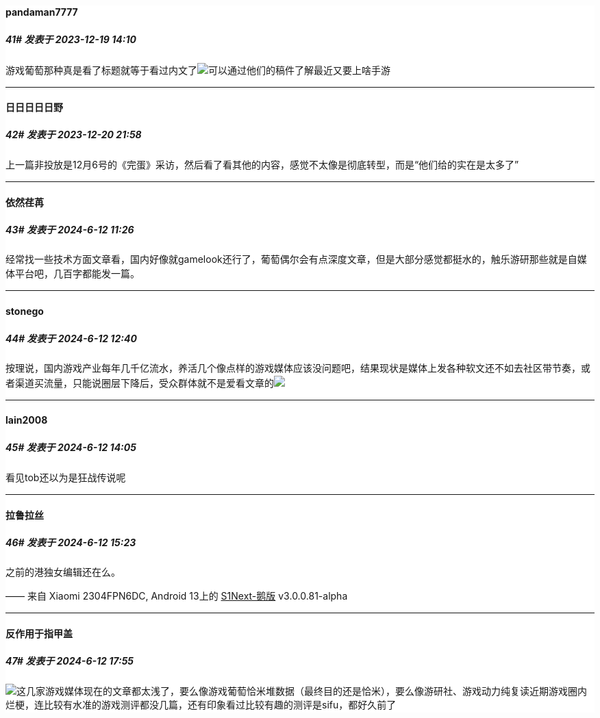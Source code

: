 ####  pandaman7777  
##### 41#       发表于 2023-12-19 14:10

游戏葡萄那种真是看了标题就等于看过内文了<img src="https://static.saraba1st.com/image/smiley/face2017/067.png" referrerpolicy="no-referrer">可以通过他们的稿件了解最近又要上啥手游

*****

####  日日日日日野  
##### 42#       发表于 2023-12-20 21:58

上一篇非投放是12月6号的《完蛋》采访，然后看了看其他的内容，感觉不太像是彻底转型，而是“他们给的实在是太多了”

*****

####  依然荏苒  
##### 43#       发表于 2024-6-12 11:26

经常找一些技术方面文章看，国内好像就gamelook还行了，葡萄偶尔会有点深度文章，但是大部分感觉都挺水的，触乐游研那些就是自媒体平台吧，几百字都能发一篇。


*****

####  stonego  
##### 44#       发表于 2024-6-12 12:40

按理说，国内游戏产业每年几千亿流水，养活几个像点样的游戏媒体应该没问题吧，结果现状是媒体上发各种软文还不如去社区带节奏，或者渠道买流量，只能说圈层下降后，受众群体就不是爱看文章的<img src="https://static.saraba1st.com/image/smiley/face2017/048.png" referrerpolicy="no-referrer">


*****

####  lain2008  
##### 45#       发表于 2024-6-12 14:05

看见tob还以为是狂战传说呢


*****

####  拉鲁拉丝  
##### 46#       发表于 2024-6-12 15:23

之前的港独女编辑还在么。

—— 来自 Xiaomi 2304FPN6DC, Android 13上的 [S1Next-鹅版](https://github.com/ykrank/S1-Next/releases) v3.0.0.81-alpha


*****

####  反作用于指甲盖  
##### 47#       发表于 2024-6-12 17:55

<img src="https://static.saraba1st.com/image/smiley/face2017/018.png" referrerpolicy="no-referrer">这几家游戏媒体现在的文章都太浅了，要么像游戏葡萄恰米堆数据（最终目的还是恰米），要么像游研社、游戏动力纯复读近期游戏圈内烂梗，连比较有水准的游戏测评都没几篇，还有印象看过比较有趣的测评是sifu，都好久前了

